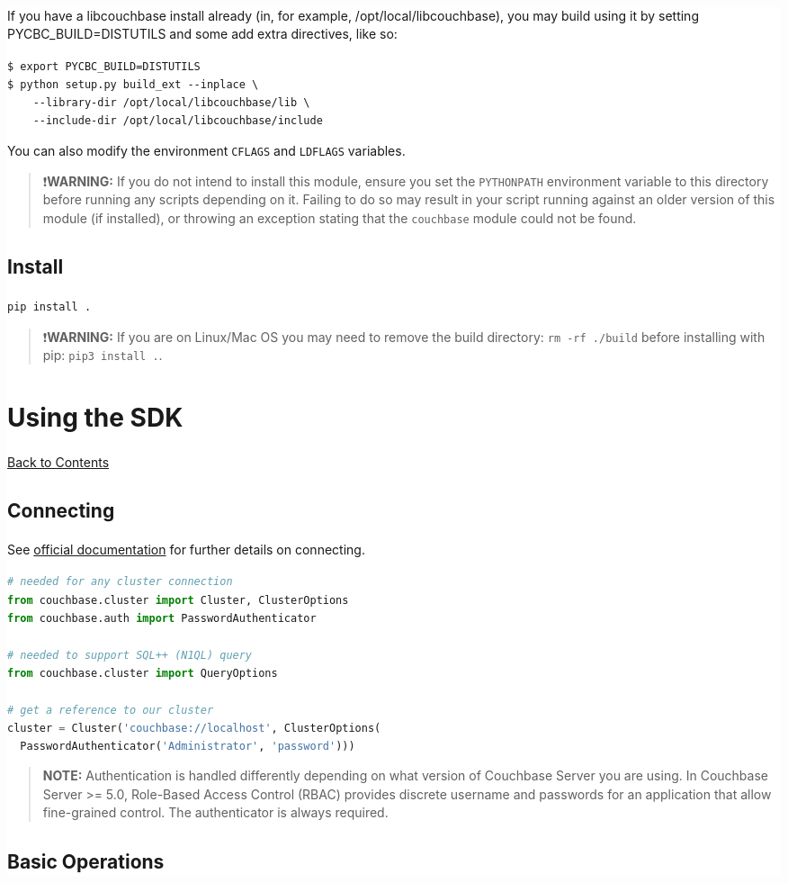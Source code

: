 If you have a libcouchbase install already (in, for example, /opt/local/libcouchbase), you may build using it by setting PYCBC_BUILD=DISTUTILS and some add extra directives, like so:
```console
$ export PYCBC_BUILD=DISTUTILS
$ python setup.py build_ext --inplace \
    --library-dir /opt/local/libcouchbase/lib \
    --include-dir /opt/local/libcouchbase/include
```

You can also modify the environment ```CFLAGS``` and ```LDFLAGS``` variables.

>:exclamation:**WARNING:** If you do not intend to install this module, ensure you set the ```PYTHONPATH``` environment variable to this directory before running any scripts depending on it. Failing to do so may result in your script running against an older version of this module (if installed), or throwing an exception stating that the ```couchbase``` module could not be found.

## Install
```console
pip install .
```

>:exclamation:**WARNING:** If you are on Linux/Mac OS you may need to remove the build directory: ```rm -rf ./build``` before installing with pip: ```pip3 install .```.

# Using the SDK<a id="using-the-sdk"></a>
[Back to Contents](#contents)

## Connecting<a id="sdk-connecting"></a>

See [official documentation](https://docs.couchbase.com/python-sdk/current/howtos/managing-connections.html) for further details on connecting.

```python
# needed for any cluster connection
from couchbase.cluster import Cluster, ClusterOptions
from couchbase.auth import PasswordAuthenticator

# needed to support SQL++ (N1QL) query
from couchbase.cluster import QueryOptions

# get a reference to our cluster
cluster = Cluster('couchbase://localhost', ClusterOptions(
  PasswordAuthenticator('Administrator', 'password')))
```

>**NOTE:** Authentication is handled differently depending on what version of Couchbase Server you are using.  In Couchbase Server >= 5.0, Role-Based Access Control (RBAC) provides discrete username and passwords for an application that allow fine-grained control. The authenticator is always required.

## Basic Operations<a id="sdk-basic-ops"></a>

